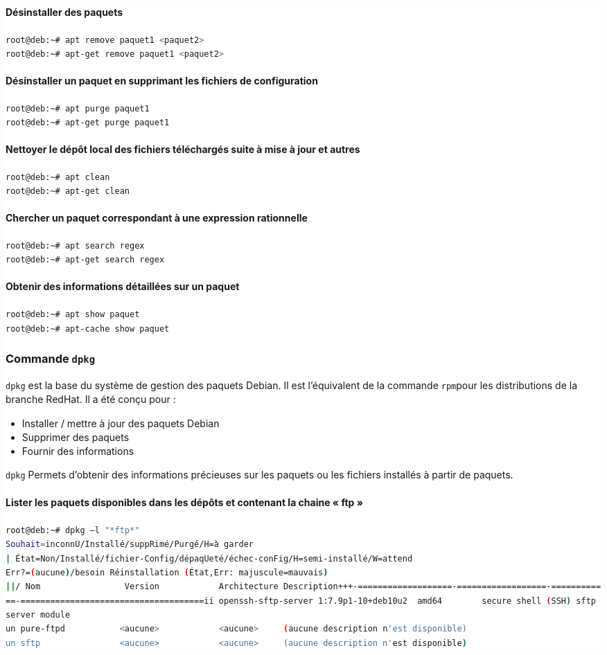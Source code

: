 #### Désinstaller des paquets  

```bash
root@deb:~# apt remove paquet1 <paquet2>
root@deb:~# apt-get remove paquet1 <paquet2>
```

#### Désinstaller un paquet en supprimant les fichiers de configuration  

```bash
root@deb:~# apt purge paquet1
root@deb:~# apt-get purge paquet1
```

#### Nettoyer le dépôt local des fichiers téléchargés suite à mise à jour et autres  

```bash
root@deb:~# apt clean
root@deb:~# apt-get clean
```

#### Chercher un paquet correspondant à une expression rationnelle  

```bash
root@deb:~# apt search regex
root@deb:~# apt-get search regex
```

#### Obtenir des informations détaillées sur un paquet  

```bash
root@deb:~# apt show paquet
root@deb:~# apt-cache show paquet
```

### Commande `dpkg`

`dpkg` est la base du système de gestion des paquets Debian. Il est l’équivalent de la commande `rpm`pour les distributions de la branche RedHat. Il a été conçu pour :

* Installer / mettre à jour des paquets Debian
* Supprimer des paquets
* Fournir des informations

`dpkg` Permets d’obtenir des informations précieuses sur les paquets ou les fichiers installés à partir de paquets.  

#### Lister les paquets disponibles dans les dépôts et contenant la chaine « ftp »  

```bash
root@deb:~# dpkg –l "*ftp*"
Souhait=inconnU/Installé/suppRimé/Purgé/H=à garder
| État=Non/Installé/fichier-Config/dépaqUeté/échec-conFig/H=semi-installé/W=attend 
Err?=(aucune)/besoin Réinstallation (État,Err: majuscule=mauvais)
||/ Nom                 Version            Architecture Description+++-===================-==================-============-=====================================ii openssh-sftp-server 1:7.9p1-10+deb10u2  amd64        secure shell (SSH) sftp server module
un pure-ftpd           <aucune>            <aucune>     (aucune description n'est disponible)
un sftp                <aucune>            <aucune>     (aucune description n'est disponible)
```
